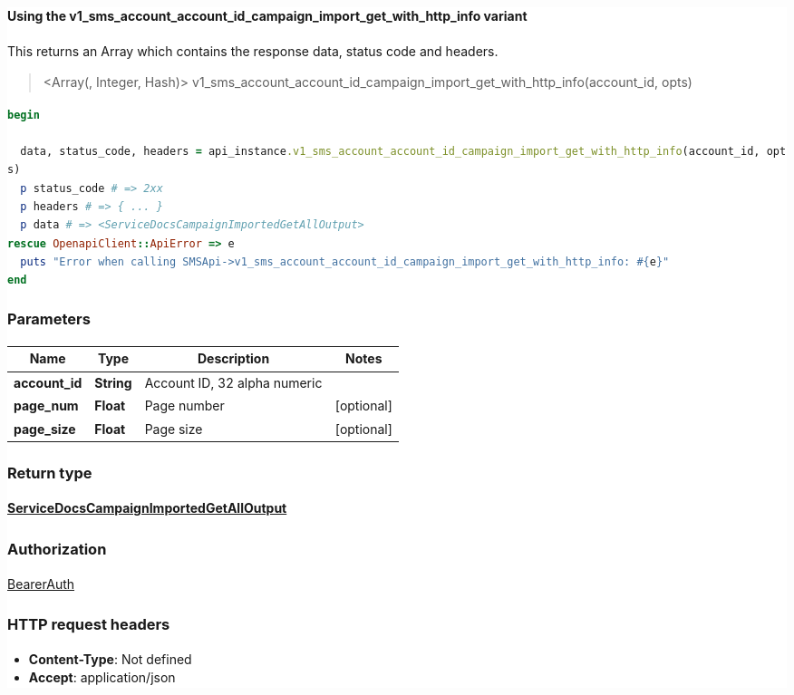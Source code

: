 #### Using the v1_sms_account_account_id_campaign_import_get_with_http_info variant

This returns an Array which contains the response data, status code and headers.

> <Array(<ServiceDocsCampaignImportedGetAllOutput>, Integer, Hash)> v1_sms_account_account_id_campaign_import_get_with_http_info(account_id, opts)

```ruby
begin
  
  data, status_code, headers = api_instance.v1_sms_account_account_id_campaign_import_get_with_http_info(account_id, opts)
  p status_code # => 2xx
  p headers # => { ... }
  p data # => <ServiceDocsCampaignImportedGetAllOutput>
rescue OpenapiClient::ApiError => e
  puts "Error when calling SMSApi->v1_sms_account_account_id_campaign_import_get_with_http_info: #{e}"
end
```

### Parameters

| Name | Type | Description | Notes |
| ---- | ---- | ----------- | ----- |
| **account_id** | **String** | Account ID, 32 alpha numeric |  |
| **page_num** | **Float** | Page number | [optional] |
| **page_size** | **Float** | Page size | [optional] |

### Return type

[**ServiceDocsCampaignImportedGetAllOutput**](ServiceDocsCampaignImportedGetAllOutput.md)

### Authorization

[BearerAuth](../README.md#BearerAuth)

### HTTP request headers

- **Content-Type**: Not defined
- **Accept**: application/json

